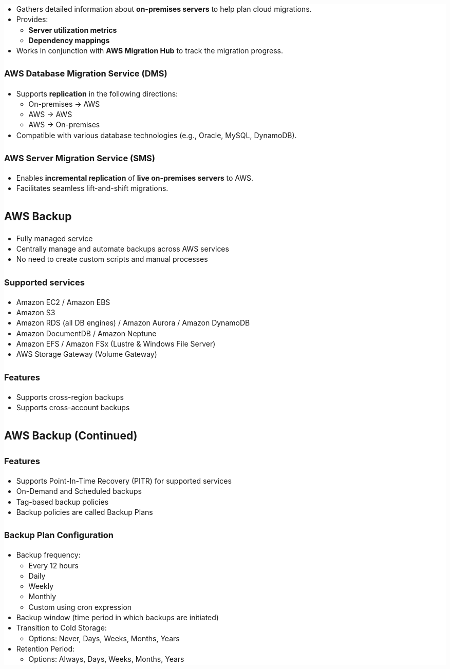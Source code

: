 - Gathers detailed information about **on-premises servers** to help plan cloud migrations.
- Provides:
  - **Server utilization metrics**
  - **Dependency mappings**
- Works in conjunction with **AWS Migration Hub** to track the migration progress.

### AWS Database Migration Service (DMS)

- Supports **replication** in the following directions:
  - On-premises → AWS
  - AWS → AWS
  - AWS → On-premises
- Compatible with various database technologies (e.g., Oracle, MySQL, DynamoDB).

### AWS Server Migration Service (SMS)

- Enables **incremental replication** of **live on-premises servers** to AWS.
- Facilitates seamless lift-and-shift migrations.

## AWS Backup

- Fully managed service
- Centrally manage and automate backups across AWS services
- No need to create custom scripts and manual processes

### Supported services

- Amazon EC2 / Amazon EBS
- Amazon S3
- Amazon RDS (all DB engines) / Amazon Aurora / Amazon DynamoDB
- Amazon DocumentDB / Amazon Neptune
- Amazon EFS / Amazon FSx (Lustre & Windows File Server)
- AWS Storage Gateway (Volume Gateway)

### Features

- Supports cross-region backups
- Supports cross-account backups

## AWS Backup (Continued)

### Features

- Supports Point-In-Time Recovery (PITR) for supported services
- On-Demand and Scheduled backups
- Tag-based backup policies
- Backup policies are called Backup Plans

### Backup Plan Configuration

- Backup frequency:
  - Every 12 hours
  - Daily
  - Weekly
  - Monthly
  - Custom using cron expression
- Backup window (time period in which backups are initiated)
- Transition to Cold Storage:
  - Options: Never, Days, Weeks, Months, Years
- Retention Period:
  - Options: Always, Days, Weeks, Months, Years
